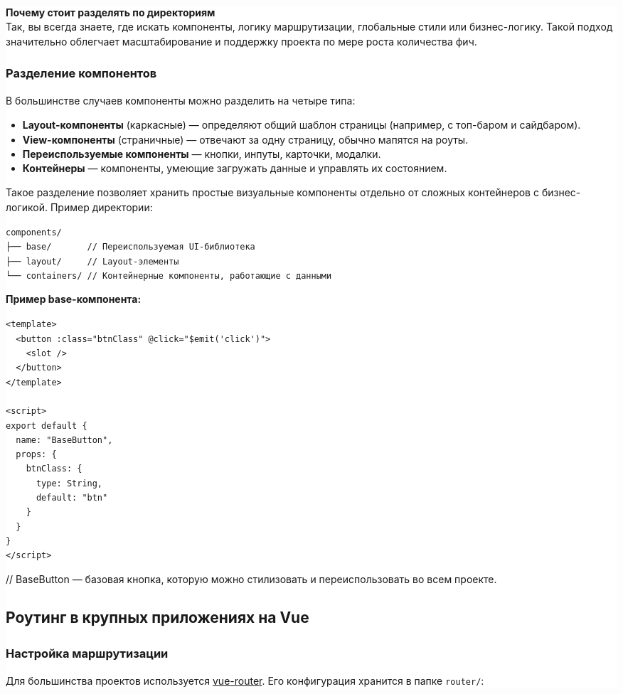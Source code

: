 **Почему стоит разделять по директориям**  
Так, вы всегда знаете, где искать компоненты, логику маршрутизации, глобальные стили или бизнес-логику. Такой подход значительно облегчает масштабирование и поддержку проекта по мере роста количества фич.

### Разделение компонентов

В большинстве случаев компоненты можно разделить на четыре типа:

- **Layout-компоненты** (каркасные) — определяют общий шаблон страницы (например, с топ-баром и сайдбаром).
- **View-компоненты** (страничные) — отвечают за одну страницу, обычно мапятся на роуты.
- **Переиспользуемые компоненты** — кнопки, инпуты, карточки, модалки.
- **Контейнеры** — компоненты, умеющие загружать данные и управлять их состоянием.

Такое разделение позволяет хранить простые визуальные компоненты отдельно от сложных контейнеров с бизнес-логикой. Пример директории:

```
components/
├── base/       // Переиспользуемая UI-библиотека
├── layout/     // Layout-элементы
└── containers/ // Контейнерные компоненты, работающие с данными
```

**Пример base-компонента:**

```vue
<template>
  <button :class="btnClass" @click="$emit('click')">
    <slot />
  </button>
</template>

<script>
export default {
  name: "BaseButton",
  props: {
    btnClass: {
      type: String,
      default: "btn"
    }
  }
}
</script>
```

// BaseButton — базовая кнопка, которую можно стилизовать и переиспользовать во всем проекте.

## Роутинг в крупных приложениях на Vue

### Настройка маршрутизации

Для большинства проектов используется [vue-router](https://router.vuejs.org/). Его конфигурация хранится в папке `router/`:
